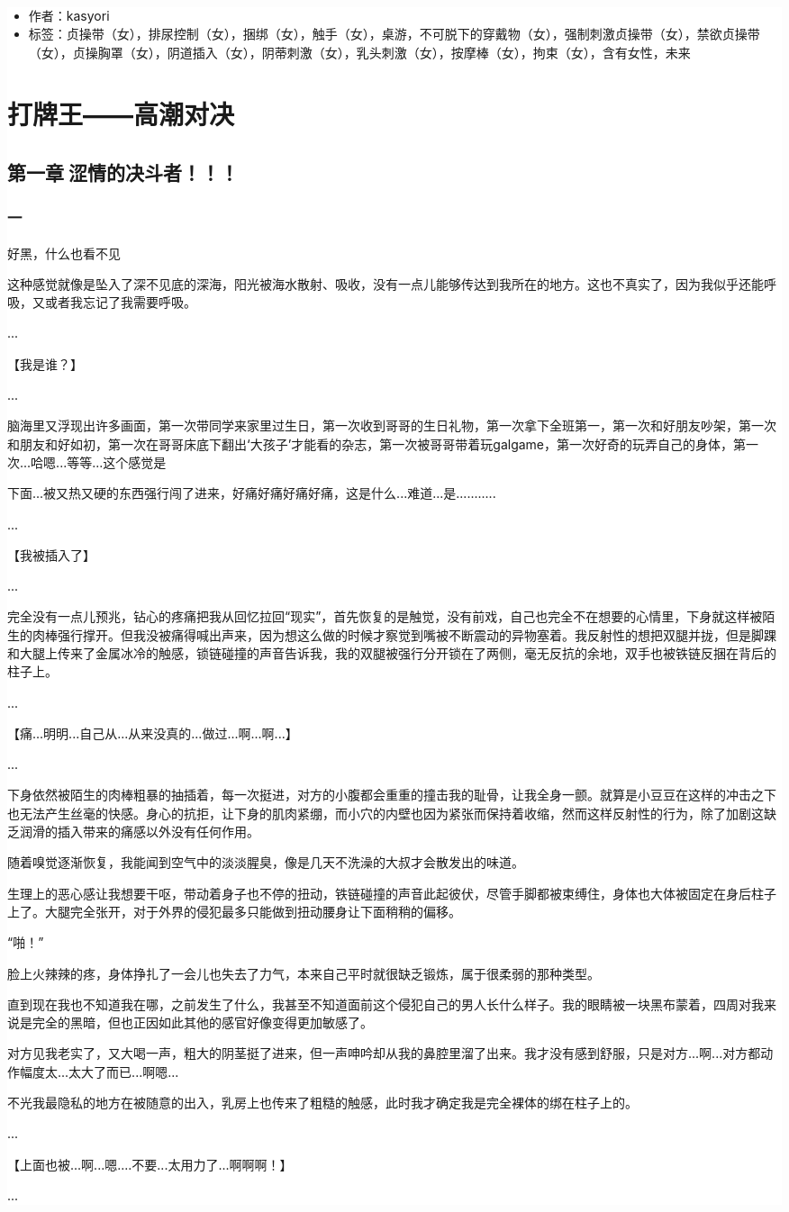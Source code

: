 - 作者：kasyori
- 标签：贞操带（女），排尿控制（女），捆绑（女），触手（女），桌游，不可脱下的穿戴物（女），强制刺激贞操带（女），禁欲贞操带（女），贞操胸罩（女），阴道插入（女），阴蒂刺激（女），乳头刺激（女），按摩棒（女），拘束（女），含有女性，未来

# 打牌王——高潮对决
## 第一章 涩情的决斗者！！！
### 一
好黑，什么也看不见

这种感觉就像是坠入了深不见底的深海，阳光被海水散射、吸收，没有一点儿能够传达到我所在的地方。这也不真实了，因为我似乎还能呼吸，又或者我忘记了我需要呼吸。

...

【我是谁？】

...

脑海里又浮现出许多画面，第一次带同学来家里过生日，第一次收到哥哥的生日礼物，第一次拿下全班第一，第一次和好朋友吵架，第一次和朋友和好如初，第一次在哥哥床底下翻出‘大孩子’才能看的杂志，第一次被哥哥带着玩galgame，第一次好奇的玩弄自己的身体，第一次...哈嗯...等等...这个感觉是

下面...被又热又硬的东西强行闯了进来，好痛好痛好痛好痛，这是什么...难道...是...........

...

【我被插入了】

...

完全没有一点儿预兆，钻心的疼痛把我从回忆拉回“现实”，首先恢复的是触觉，没有前戏，自己也完全不在想要的心情里，下身就这样被陌生的肉棒强行撑开。但我没被痛得喊出声来，因为想这么做的时候才察觉到嘴被不断震动的异物塞着。我反射性的想把双腿并拢，但是脚踝和大腿上传来了金属冰冷的触感，锁链碰撞的声音告诉我，我的双腿被强行分开锁在了两侧，毫无反抗的余地，双手也被铁链反捆在背后的柱子上。

...

【痛...明明...自己从...从来没真的...做过...啊...啊...】

...

下身依然被陌生的肉棒粗暴的抽插着，每一次挺进，对方的小腹都会重重的撞击我的耻骨，让我全身一颤。就算是小豆豆在这样的冲击之下也无法产生丝毫的快感。身心的抗拒，让下身的肌肉紧绷，而小穴的内壁也因为紧张而保持着收缩，然而这样反射性的行为，除了加剧这缺乏润滑的插入带来的痛感以外没有任何作用。

随着嗅觉逐渐恢复，我能闻到空气中的淡淡腥臭，像是几天不洗澡的大叔才会散发出的味道。

生理上的恶心感让我想要干呕，带动着身子也不停的扭动，铁链碰撞的声音此起彼伏，尽管手脚都被束缚住，身体也大体被固定在身后柱子上了。大腿完全张开，对于外界的侵犯最多只能做到扭动腰身让下面稍稍的偏移。

“啪！”

脸上火辣辣的疼，身体挣扎了一会儿也失去了力气，本来自己平时就很缺乏锻炼，属于很柔弱的那种类型。

直到现在我也不知道我在哪，之前发生了什么，我甚至不知道面前这个侵犯自己的男人长什么样子。我的眼睛被一块黑布蒙着，四周对我来说是完全的黑暗，但也正因如此其他的感官好像变得更加敏感了。

对方见我老实了，又大喝一声，粗大的阴茎挺了进来，但一声呻吟却从我的鼻腔里溜了出来。我才没有感到舒服，只是对方...啊...对方都动作幅度太...太大了而已...啊嗯...

不光我最隐私的地方在被随意的出入，乳房上也传来了粗糙的触感，此时我才确定我是完全裸体的绑在柱子上的。

...

【上面也被...啊...嗯....不要...太用力了...啊啊啊！】

...
